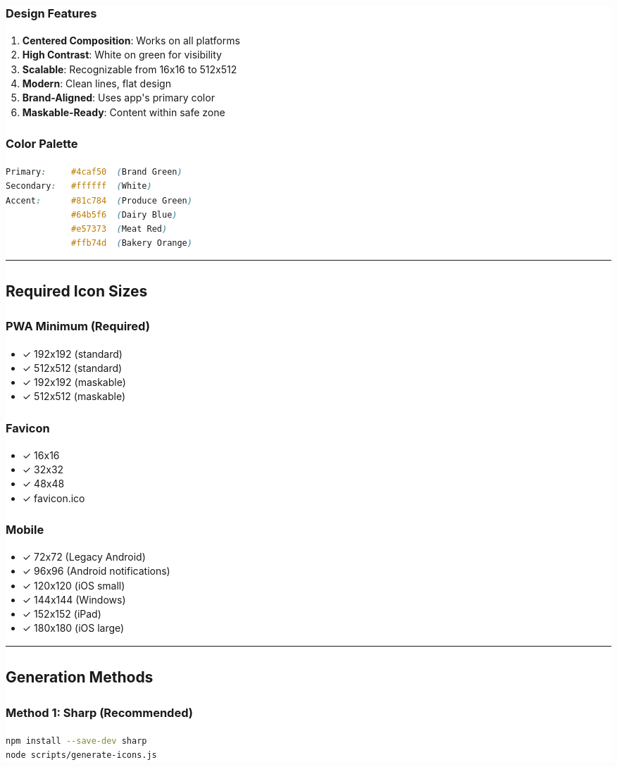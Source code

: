 ### Design Features
1. **Centered Composition**: Works on all platforms
2. **High Contrast**: White on green for visibility
3. **Scalable**: Recognizable from 16x16 to 512x512
4. **Modern**: Clean lines, flat design
5. **Brand-Aligned**: Uses app's primary color
6. **Maskable-Ready**: Content within safe zone

### Color Palette
```css
Primary:     #4caf50  (Brand Green)
Secondary:   #ffffff  (White)
Accent:      #81c784  (Produce Green)
             #64b5f6  (Dairy Blue)
             #e57373  (Meat Red)
             #ffb74d  (Bakery Orange)
```

---

## Required Icon Sizes

### PWA Minimum (Required)
- ✓ 192x192 (standard)
- ✓ 512x512 (standard)
- ✓ 192x192 (maskable)
- ✓ 512x512 (maskable)

### Favicon
- ✓ 16x16
- ✓ 32x32
- ✓ 48x48
- ✓ favicon.ico

### Mobile
- ✓ 72x72 (Legacy Android)
- ✓ 96x96 (Android notifications)
- ✓ 120x120 (iOS small)
- ✓ 144x144 (Windows)
- ✓ 152x152 (iPad)
- ✓ 180x180 (iOS large)

---

## Generation Methods

### Method 1: Sharp (Recommended)
```bash
npm install --save-dev sharp
node scripts/generate-icons.js
```

